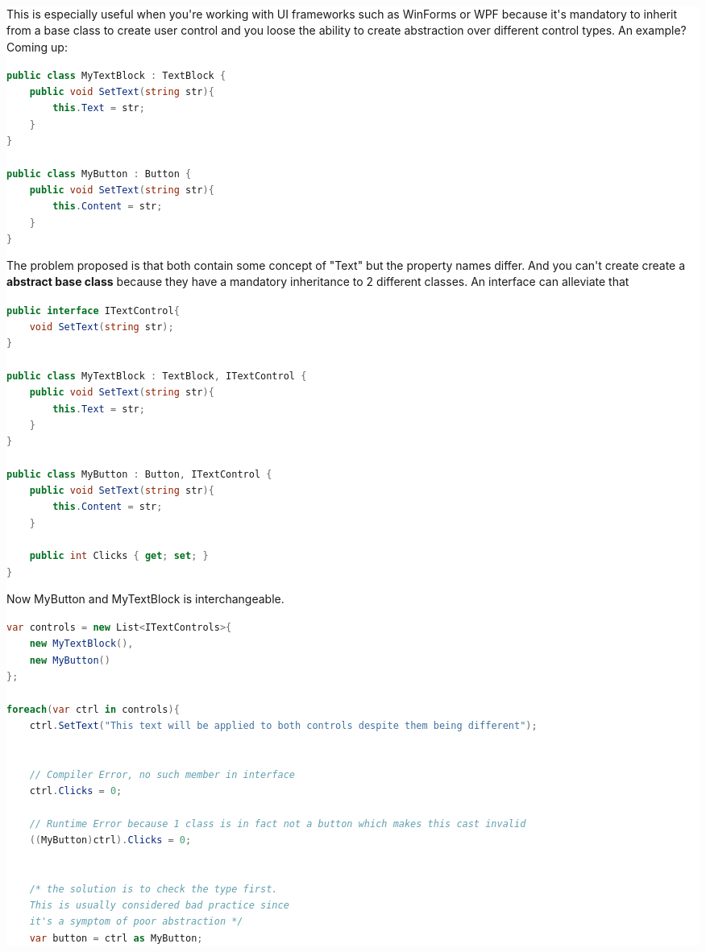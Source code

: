 This is especially useful when you're working with UI frameworks such as WinForms or WPF because it's mandatory to inherit from a base class to create user control and you loose the ability to create abstraction over different control types. An example? Coming up:

```cs
public class MyTextBlock : TextBlock {
    public void SetText(string str){
        this.Text = str;
    }
}

public class MyButton : Button {
    public void SetText(string str){
        this.Content = str;
    }
}

```

The problem proposed is that both contain some concept of "Text" but the property names differ. And you can't create create a **abstract base class** because they have a mandatory inheritance to 2 different classes. An interface can alleviate that

```cs
public interface ITextControl{
    void SetText(string str);
}

public class MyTextBlock : TextBlock, ITextControl {
    public void SetText(string str){
        this.Text = str;
    }
}

public class MyButton : Button, ITextControl {
    public void SetText(string str){
        this.Content = str;
    }

    public int Clicks { get; set; }
}

```

Now MyButton and MyTextBlock is interchangeable.

```cs
var controls = new List<ITextControls>{
    new MyTextBlock(),
    new MyButton()
};

foreach(var ctrl in controls){
    ctrl.SetText("This text will be applied to both controls despite them being different");


    // Compiler Error, no such member in interface
    ctrl.Clicks = 0;

    // Runtime Error because 1 class is in fact not a button which makes this cast invalid
    ((MyButton)ctrl).Clicks = 0;


    /* the solution is to check the type first.
    This is usually considered bad practice since
    it's a symptom of poor abstraction */
    var button = ctrl as MyButton;
```